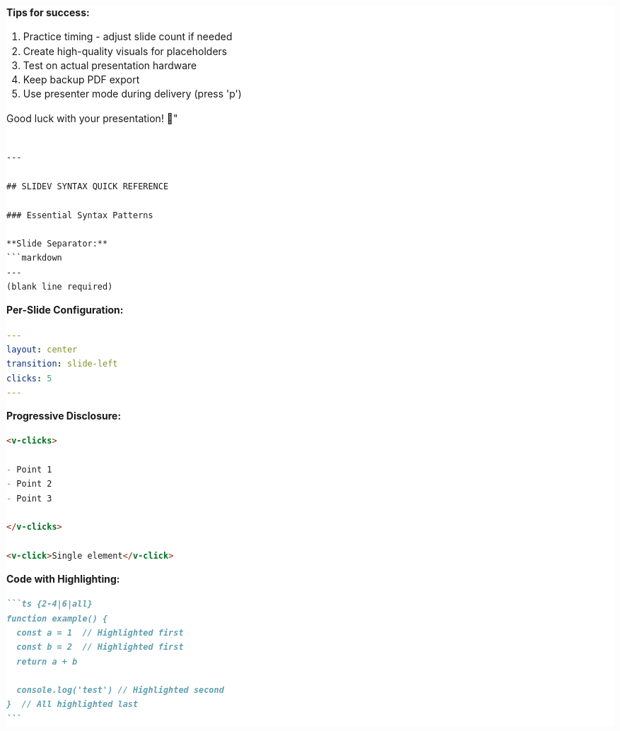 **Tips for success:**
1. Practice timing - adjust slide count if needed
2. Create high-quality visuals for placeholders
3. Test on actual presentation hardware
4. Keep backup PDF export
5. Use presenter mode during delivery (press 'p')

Good luck with your presentation! 🎉"
```

---

## SLIDEV SYNTAX QUICK REFERENCE

### Essential Syntax Patterns

**Slide Separator:**
```markdown
---
(blank line required)
```

**Per-Slide Configuration:**
```yaml
---
layout: center
transition: slide-left
clicks: 5
---
```

**Progressive Disclosure:**
```markdown
<v-clicks>

- Point 1
- Point 2
- Point 3

</v-clicks>

<v-click>Single element</v-click>
```

**Code with Highlighting:**
````markdown
```ts {2-4|6|all}
function example() {
  const a = 1  // Highlighted first
  const b = 2  // Highlighted first
  return a + b
  
  console.log('test') // Highlighted second
}  // All highlighted last
```
````
